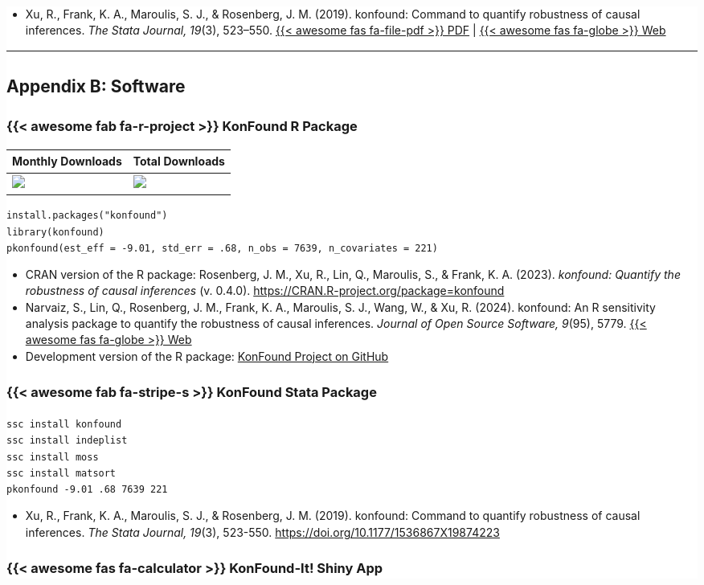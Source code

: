 - Xu, R., Frank, K. A., Maroulis, S. J., & Rosenberg, J. M. (2019). konfound: Command to quantify robustness of causal inferences. *The Stata Journal, 19*(3), 523–550. [{{< awesome fas fa-file-pdf >}} PDF](https://www.researchgate.net/profile/Ran-Xu-6/publication/335956720_konfound_Command_to_quantify_robustness_of_causal_inferences/links/5e49a3d2a6fdccd965ac3564/konfound-Command-to-quantify-robustness-of-causal-inferences.pdf) | [{{< awesome fas fa-globe >}} Web](https://doi.org/10.1177/1536867X19874223)



---

## Appendix B: Software

### {{< awesome fab fa-r-project >}} KonFound R Package

| Monthly Downloads | Total Downloads |
| :---------------- | :-------------- |
| ![](https://cranlogs.r-pkg.org/badges/konfound?color=9bbb59) | ![](https://cranlogs.r-pkg.org/badges/grand-total/konfound?color=9bbb59) |

```
install.packages("konfound")
library(konfound)
pkonfound(est_eff = -9.01, std_err = .68, n_obs = 7639, n_covariates = 221)
```

- CRAN version of the R package: Rosenberg, J. M., Xu, R., Lin, Q., Maroulis, S., & Frank, K. A. (2023). *konfound: Quantify the robustness of causal inferences* (v. 0.4.0). https://CRAN.R-project.org/package=konfound
- Narvaiz, S., Lin, Q., Rosenberg, J. M., Frank, K. A., Maroulis, S. J., Wang, W., & Xu, R. (2024). konfound: An R sensitivity analysis package to quantify the robustness of causal inferences. *Journal of Open Source Software, 9*(95), 5779. [{{< awesome fas fa-globe >}} Web](https://doi.org/10.21105/joss.05779)
- Development version of the R package: [KonFound Project on GitHub](https://github.com/konfound-project/konfound)



### {{< awesome fab fa-stripe-s >}} KonFound Stata Package

```
ssc install konfound
ssc install indeplist
ssc install moss
ssc install matsort
pkonfound -9.01 .68 7639 221
```

- Xu, R., Frank, K. A., Maroulis, S. J., & Rosenberg, J. M. (2019). konfound: Command to quantify robustness of causal inferences. *The Stata Journal, 19*(3), 523-550. https://doi.org/10.1177/1536867X19874223



### {{< awesome fas fa-calculator >}} KonFound-It! Shiny App
